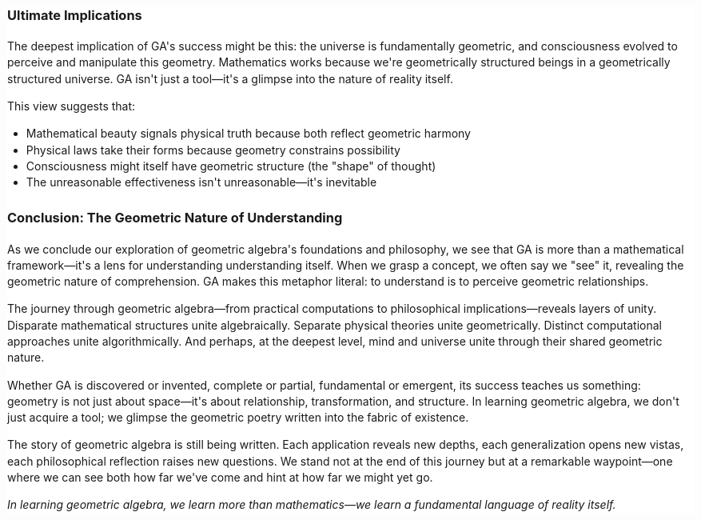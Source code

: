 ### **Ultimate Implications**

The deepest implication of GA's success might be this: the universe is fundamentally geometric, and consciousness evolved to perceive and manipulate this geometry. Mathematics works because we're geometrically structured beings in a geometrically structured universe. GA isn't just a tool—it's a glimpse into the nature of reality itself.

This view suggests that:
- Mathematical beauty signals physical truth because both reflect geometric harmony
- Physical laws take their forms because geometry constrains possibility
- Consciousness might itself have geometric structure (the "shape" of thought)
- The unreasonable effectiveness isn't unreasonable—it's inevitable

### **Conclusion: The Geometric Nature of Understanding**

As we conclude our exploration of geometric algebra's foundations and philosophy, we see that GA is more than a mathematical framework—it's a lens for understanding understanding itself. When we grasp a concept, we often say we "see" it, revealing the geometric nature of comprehension. GA makes this metaphor literal: to understand is to perceive geometric relationships.

The journey through geometric algebra—from practical computations to philosophical implications—reveals layers of unity. Disparate mathematical structures unite algebraically. Separate physical theories unite geometrically. Distinct computational approaches unite algorithmically. And perhaps, at the deepest level, mind and universe unite through their shared geometric nature.

Whether GA is discovered or invented, complete or partial, fundamental or emergent, its success teaches us something: geometry is not just about space—it's about relationship, transformation, and structure. In learning geometric algebra, we don't just acquire a tool; we glimpse the geometric poetry written into the fabric of existence.

The story of geometric algebra is still being written. Each application reveals new depths, each generalization opens new vistas, each philosophical reflection raises new questions. We stand not at the end of this journey but at a remarkable waypoint—one where we can see both how far we've come and hint at how far we might yet go.

*In learning geometric algebra, we learn more than mathematics—we learn a fundamental language of reality itself.*
